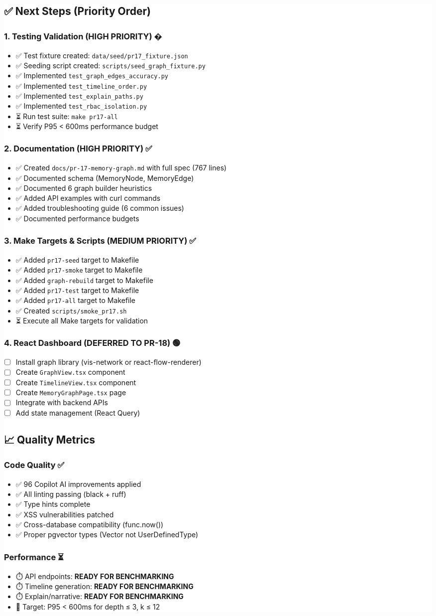
## ✅ Next Steps (Priority Order)

### 1. Testing Validation (HIGH PRIORITY) �
- ✅ Test fixture created: `data/seed/pr17_fixture.json`
- ✅ Seeding script created: `scripts/seed_graph_fixture.py`
- ✅ Implemented `test_graph_edges_accuracy.py`
- ✅ Implemented `test_timeline_order.py`
- ✅ Implemented `test_explain_paths.py`
- ✅ Implemented `test_rbac_isolation.py`
- ⏳ Run test suite: `make pr17-all`
- ⏳ Verify P95 < 600ms performance budget

### 2. Documentation (HIGH PRIORITY) ✅
- ✅ Created `docs/pr-17-memory-graph.md` with full spec (767 lines)
- ✅ Documented schema (MemoryNode, MemoryEdge)
- ✅ Documented 6 graph builder heuristics
- ✅ Added API examples with curl commands
- ✅ Added troubleshooting guide (6 common issues)
- ✅ Documented performance budgets

### 3. Make Targets & Scripts (MEDIUM PRIORITY) ✅
- ✅ Added `pr17-seed` target to Makefile
- ✅ Added `pr17-smoke` target to Makefile
- ✅ Added `graph-rebuild` target to Makefile
- ✅ Added `pr17-test` target to Makefile
- ✅ Added `pr17-all` target to Makefile
- ✅ Created `scripts/smoke_pr17.sh`
- ⏳ Execute all Make targets for validation

### 4. React Dashboard (DEFERRED TO PR-18) 🟢
- [ ] Install graph library (vis-network or react-flow-renderer)
- [ ] Create `GraphView.tsx` component
- [ ] Create `TimelineView.tsx` component
- [ ] Create `MemoryGraphPage.tsx` page
- [ ] Integrate with backend APIs
- [ ] Add state management (React Query)
## 📈 Quality Metrics

### Code Quality ✅
- ✅ 96 Copilot AI improvements applied
- ✅ All linting passing (black + ruff)
- ✅ Type hints complete
- ✅ XSS vulnerabilities patched
- ✅ Cross-database compatibility (func.now())
- ✅ Proper pgvector types (Vector not UserDefinedType)

### Performance ⏳
- ⏱️ API endpoints: **READY FOR BENCHMARKING**
- ⏱️ Timeline generation: **READY FOR BENCHMARKING**
- ⏱️ Explain/narrative: **READY FOR BENCHMARKING**
- 🎯 Target: P95 < 600ms for depth ≤ 3, k ≤ 12
